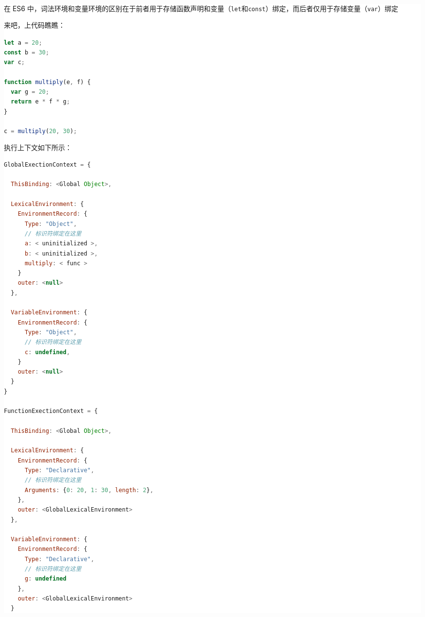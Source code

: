 在 ES6 中，词法环境和变量环境的区别在于前者用于存储函数声明和变量（`let`和`const`）绑定，而后者仅用于存储变量（`var`）绑定

来吧，上代码瞧瞧：

```js
let a = 20;
const b = 30;
var c;

function multiply(e, f) {
  var g = 20;
  return e * f * g;
}

c = multiply(20, 30);
```

执行上下文如下所示：

```javascript
GlobalExectionContext = {

  ThisBinding: <Global Object>,

  LexicalEnvironment: {
    EnvironmentRecord: {
      Type: "Object",
      // 标识符绑定在这里
      a: < uninitialized >,
      b: < uninitialized >,
      multiply: < func >
    }
    outer: <null>
  },

  VariableEnvironment: {
    EnvironmentRecord: {
      Type: "Object",
      // 标识符绑定在这里
      c: undefined,
    }
    outer: <null>
  }
}

FunctionExectionContext = {

  ThisBinding: <Global Object>,

  LexicalEnvironment: {
    EnvironmentRecord: {
      Type: "Declarative",
      // 标识符绑定在这里
      Arguments: {0: 20, 1: 30, length: 2},
    },
    outer: <GlobalLexicalEnvironment>
  },

  VariableEnvironment: {
    EnvironmentRecord: {
      Type: "Declarative",
      // 标识符绑定在这里
      g: undefined
    },
    outer: <GlobalLexicalEnvironment>
  }
```
